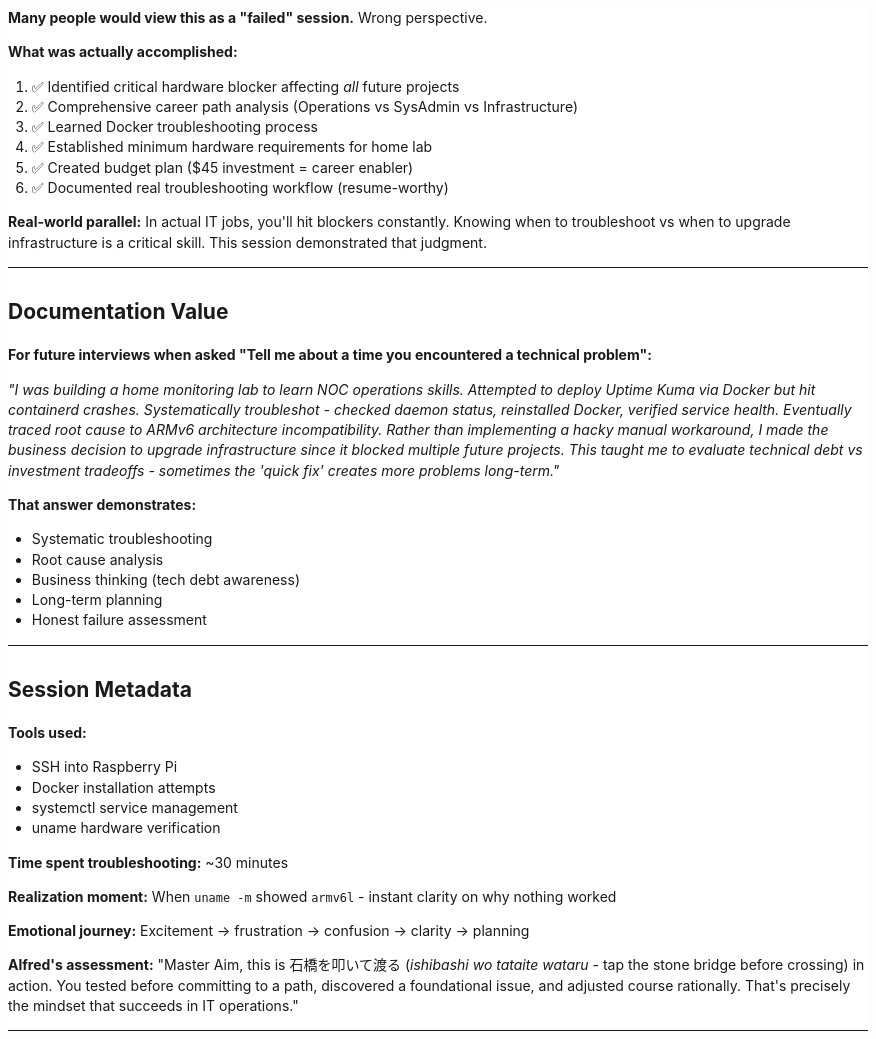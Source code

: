 **Many people would view this as a "failed" session.** Wrong perspective.

**What was actually accomplished:**
1. ✅ Identified critical hardware blocker affecting *all* future projects
2. ✅ Comprehensive career path analysis (Operations vs SysAdmin vs Infrastructure)
3. ✅ Learned Docker troubleshooting process
4. ✅ Established minimum hardware requirements for home lab
5. ✅ Created budget plan ($45 investment = career enabler)
6. ✅ Documented real troubleshooting workflow (resume-worthy)

**Real-world parallel:** In actual IT jobs, you'll hit blockers constantly. Knowing when to troubleshoot vs when to upgrade infrastructure is a critical skill. This session demonstrated that judgment.

---

## Documentation Value

**For future interviews when asked "Tell me about a time you encountered a technical problem":**

*"I was building a home monitoring lab to learn NOC operations skills. Attempted to deploy Uptime Kuma via Docker but hit containerd crashes. Systematically troubleshot - checked daemon status, reinstalled Docker, verified service health. Eventually traced root cause to ARMv6 architecture incompatibility. Rather than implementing a hacky manual workaround, I made the business decision to upgrade infrastructure since it blocked multiple future projects. This taught me to evaluate technical debt vs investment tradeoffs - sometimes the 'quick fix' creates more problems long-term."*

**That answer demonstrates:**
- Systematic troubleshooting
- Root cause analysis
- Business thinking (tech debt awareness)
- Long-term planning
- Honest failure assessment

---

## Session Metadata

**Tools used:**
- SSH into Raspberry Pi
- Docker installation attempts
- systemctl service management
- uname hardware verification

**Time spent troubleshooting:** ~30 minutes

**Realization moment:** When `uname -m` showed `armv6l` - instant clarity on why nothing worked

**Emotional journey:** Excitement → frustration → confusion → clarity → planning

**Alfred's assessment:** "Master Aim, this is 石橋を叩いて渡る (*ishibashi wo tataite wataru* - tap the stone bridge before crossing) in action. You tested before committing to a path, discovered a foundational issue, and adjusted course rationally. That's precisely the mindset that succeeds in IT operations."

---